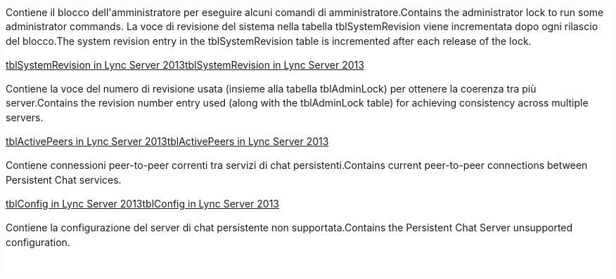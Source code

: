<td><p><span data-ttu-id="c403f-180">Contiene il blocco dell'amministratore per eseguire alcuni comandi di amministratore.</span><span class="sxs-lookup"><span data-stu-id="c403f-180">Contains the administrator lock to run some administrator commands.</span></span> <span data-ttu-id="c403f-181">La voce di revisione del sistema nella tabella tblSystemRevision viene incrementata dopo ogni rilascio del blocco.</span><span class="sxs-lookup"><span data-stu-id="c403f-181">The system revision entry in the tblSystemRevision table is incremented after each release of the lock.</span></span></p></td>
</tr>
<tr class="odd">
<td><p><span data-ttu-id="c403f-182"><a href="lync-server-2013-tblsystemrevision.md">tblSystemRevision in Lync Server 2013</a></span><span class="sxs-lookup"><span data-stu-id="c403f-182"><a href="lync-server-2013-tblsystemrevision.md">tblSystemRevision in Lync Server 2013</a></span></span></p></td>
<td><p><span data-ttu-id="c403f-183">Contiene la voce del numero di revisione usata (insieme alla tabella tblAdminLock) per ottenere la coerenza tra più server.</span><span class="sxs-lookup"><span data-stu-id="c403f-183">Contains the revision number entry used (along with the tblAdminLock table) for achieving consistency across multiple servers.</span></span></p></td>
</tr>
<tr class="even">
<td><p><span data-ttu-id="c403f-184"><a href="lync-server-2013-tblactivepeers.md">tblActivePeers in Lync Server 2013</a></span><span class="sxs-lookup"><span data-stu-id="c403f-184"><a href="lync-server-2013-tblactivepeers.md">tblActivePeers in Lync Server 2013</a></span></span></p></td>
<td><p><span data-ttu-id="c403f-185">Contiene connessioni peer-to-peer correnti tra servizi di chat persistenti.</span><span class="sxs-lookup"><span data-stu-id="c403f-185">Contains current peer-to-peer connections between Persistent Chat services.</span></span></p></td>
</tr>
<tr class="odd">
<td><p><span data-ttu-id="c403f-186"><a href="lync-server-2013-tblconfig.md">tblConfig in Lync Server 2013</a></span><span class="sxs-lookup"><span data-stu-id="c403f-186"><a href="lync-server-2013-tblconfig.md">tblConfig in Lync Server 2013</a></span></span></p></td>
<td><p><span data-ttu-id="c403f-187">Contiene la configurazione del server di chat persistente non supportata.</span><span class="sxs-lookup"><span data-stu-id="c403f-187">Contains the Persistent Chat Server unsupported configuration.</span></span></p></td>
</tr>
</tbody>
</table>


</div>

</div>

<span> </span>

</div>

</div>

</div>

